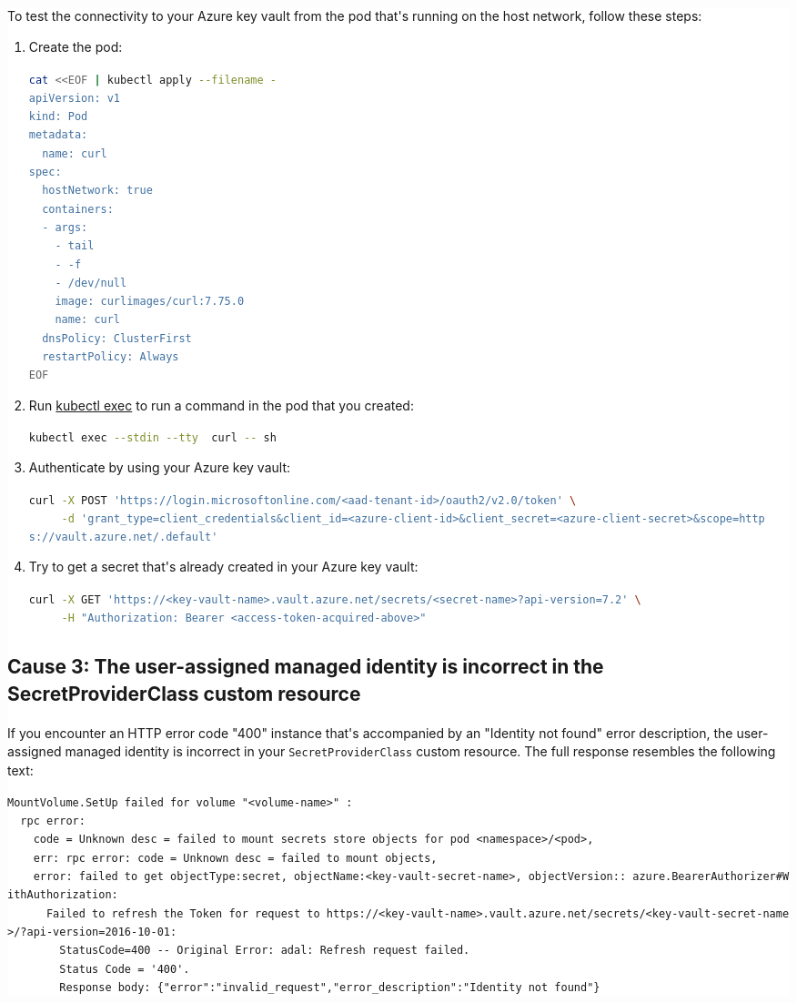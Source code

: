 To test the connectivity to your Azure key vault from the pod that's running on the host network, follow these steps:

1. Create the pod:

    ```bash
    cat <<EOF | kubectl apply --filename -
    apiVersion: v1
    kind: Pod
    metadata:
      name: curl
    spec:
      hostNetwork: true
      containers:
      - args:
        - tail
        - -f
        - /dev/null
        image: curlimages/curl:7.75.0
        name: curl
      dnsPolicy: ClusterFirst
      restartPolicy: Always
    EOF
    ```

1. Run [kubectl exec](https://kubernetes.io/docs/reference/generated/kubectl/kubectl-commands#exec) to run a command in the pod that you created:

    ```bash
    kubectl exec --stdin --tty  curl -- sh
    ```

1. Authenticate by using your Azure key vault:

    ```bash
    curl -X POST 'https://login.microsoftonline.com/<aad-tenant-id>/oauth2/v2.0/token' \
         -d 'grant_type=client_credentials&client_id=<azure-client-id>&client_secret=<azure-client-secret>&scope=https://vault.azure.net/.default'
    ```

1. Try to get a secret that's already created in your Azure key vault:

    ```bash
    curl -X GET 'https://<key-vault-name>.vault.azure.net/secrets/<secret-name>?api-version=7.2' \
         -H "Authorization: Bearer <access-token-acquired-above>"
    ```

## Cause 3: The user-assigned managed identity is incorrect in the SecretProviderClass custom resource

If you encounter an HTTP error code "400" instance that's accompanied by an "Identity not found" error description, the user-assigned managed identity is incorrect in your `SecretProviderClass` custom resource. The full response resembles the following text:

```output
MountVolume.SetUp failed for volume "<volume-name>" :  
  rpc error:  
    code = Unknown desc = failed to mount secrets store objects for pod <namespace>/<pod>,  
    err: rpc error: code = Unknown desc = failed to mount objects,  
    error: failed to get objectType:secret, objectName:<key-vault-secret-name>, objectVersion:: azure.BearerAuthorizer#WithAuthorization:  
      Failed to refresh the Token for request to https://<key-vault-name>.vault.azure.net/secrets/<key-vault-secret-name>/?api-version=2016-10-01:  
        StatusCode=400 -- Original Error: adal: Refresh request failed.  
        Status Code = '400'.  
        Response body: {"error":"invalid_request","error_description":"Identity not found"}  
```